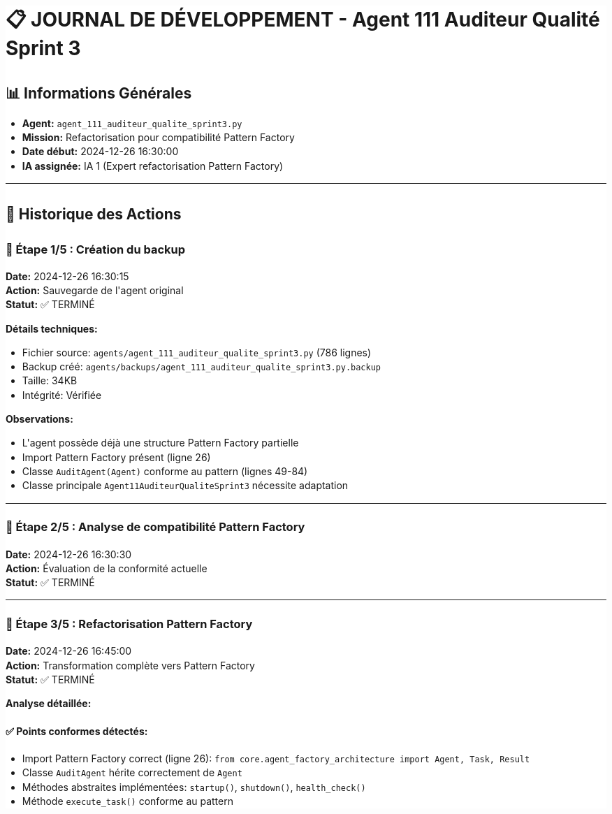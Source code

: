 # 📋 JOURNAL DE DÉVELOPPEMENT - Agent 111 Auditeur Qualité Sprint 3

## 📊 Informations Générales
- **Agent:** `agent_111_auditeur_qualite_sprint3.py`
- **Mission:** Refactorisation pour compatibilité Pattern Factory
- **Date début:** 2024-12-26 16:30:00
- **IA assignée:** IA 1 (Expert refactorisation Pattern Factory)

---

## 📝 Historique des Actions

### 🔄 Étape 1/5 : Création du backup
**Date:** 2024-12-26 16:30:15  
**Action:** Sauvegarde de l'agent original  
**Statut:** ✅ TERMINÉ

**Détails techniques:**
- Fichier source: `agents/agent_111_auditeur_qualite_sprint3.py` (786 lignes)
- Backup créé: `agents/backups/agent_111_auditeur_qualite_sprint3.py.backup`
- Taille: 34KB
- Intégrité: Vérifiée

**Observations:**
- L'agent possède déjà une structure Pattern Factory partielle
- Import Pattern Factory présent (ligne 26)
- Classe `AuditAgent(Agent)` conforme au pattern (lignes 49-84)
- Classe principale `Agent11AuditeurQualiteSprint3` nécessite adaptation

---

### 🔧 Étape 2/5 : Analyse de compatibilité Pattern Factory
**Date:** 2024-12-26 16:30:30  
**Action:** Évaluation de la conformité actuelle  
**Statut:** ✅ TERMINÉ

---

### 🚀 Étape 3/5 : Refactorisation Pattern Factory
**Date:** 2024-12-26 16:45:00  
**Action:** Transformation complète vers Pattern Factory  
**Statut:** ✅ TERMINÉ

**Analyse détaillée:**

#### ✅ Points conformes détectés:
- Import Pattern Factory correct (ligne 26): `from core.agent_factory_architecture import Agent, Task, Result`
- Classe `AuditAgent` hérite correctement de `Agent`
- Méthodes abstraites implémentées: `startup()`, `shutdown()`, `health_check()`
- Méthode `execute_task()` conforme au pattern
